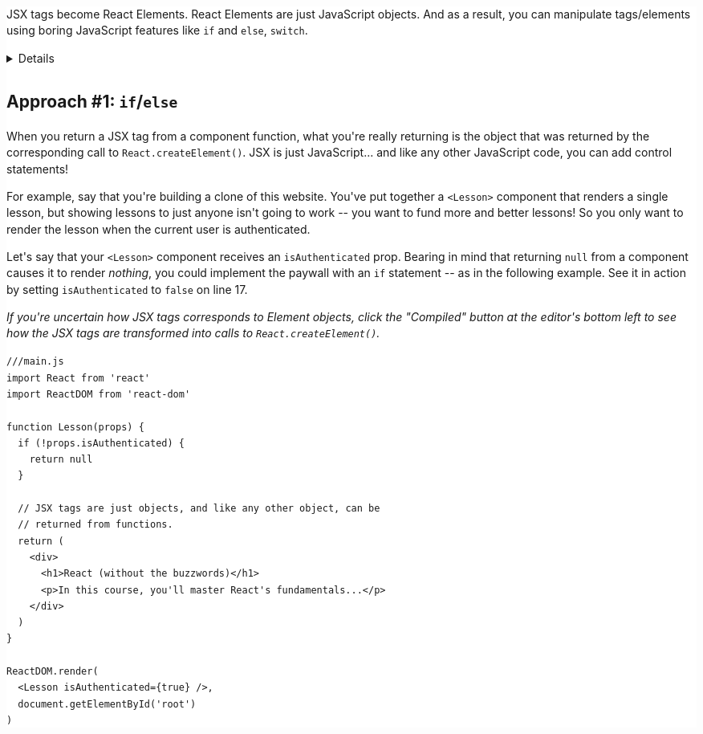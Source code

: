 ```jsx{unpersisted,defaultLeftPanel=transformedSource,defaultRightPanel=console,defaultIsLeftPanelSplit}
```

JSX tags become React Elements. React Elements are just JavaScript objects. And as a result, you can manipulate tags/elements using boring JavaScript features like `if` and `else`, `switch`.

<Aside>
<Details></Details>
</Aside>


Approach #1: `if`/`else`
-----------------

When you return a JSX tag from a component function, what you're really returning is the object that was returned by the corresponding call to `React.createElement()`. JSX is just JavaScript... and like any other JavaScript code, you can add control statements!

For example, say that you're building a clone of this website. You've put together a `<Lesson>` component that renders a single lesson, but showing lessons to just anyone isn't going to work -- you want to fund more and better lessons! So you only want to render the lesson when the current user is authenticated.

Let's say that your `<Lesson>` component receives an `isAuthenticated` prop. Bearing in mind that returning `null` from a component causes it to render *nothing*, you could implement the paywall with an `if` statement -- as in the following example. See it in action by setting `isAuthenticated` to `false` on line 17.

*If you're uncertain how JSX tags corresponds to Element objects, click the "Compiled" button at the editor's bottom left to see how the JSX tags are transformed into calls to `React.createElement()`.*

```js{unpersisted}
///main.js
import React from 'react'
import ReactDOM from 'react-dom'

function Lesson(props) {
  if (!props.isAuthenticated) {
    return null
  }

  // JSX tags are just objects, and like any other object, can be
  // returned from functions.
  return (
    <div>
      <h1>React (without the buzzwords)</h1>
      <p>In this course, you'll master React's fundamentals...</p>
    </div>
  )
}

ReactDOM.render(
  <Lesson isAuthenticated={true} />,
  document.getElementById('root')
)
```
